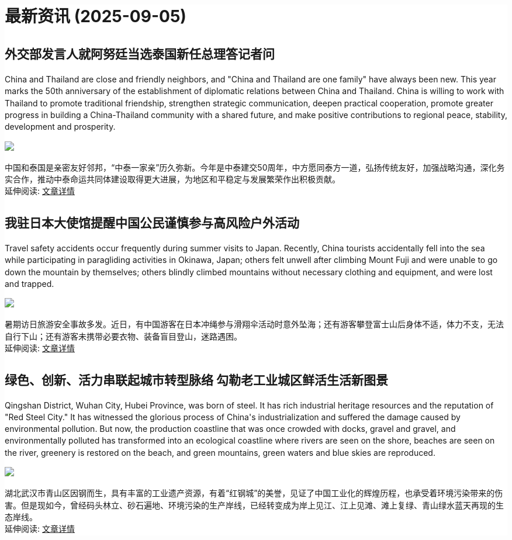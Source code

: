 # 最新资讯 (2025-09-05) 
## 外交部发言人就阿努廷当选泰国新任总理答记者问   
China and Thailand are close and friendly neighbors, and "China and Thailand are one family" have always been new. This year marks the 50th anniversary of the establishment of diplomatic relations between China and Thailand. China is willing to work with Thailand to promote traditional friendship, strengthen strategic communication, deepen practical cooperation, promote greater progress in building a China-Thailand community with a shared future, and make positive contributions to regional peace, stability, development and prosperity.   

<img src="https://p3.img.cctvpic.com/photoworkspace/2021/10/27/2021102710002599051.jpg" />   

中国和泰国是亲密友好邻邦，“中泰一家亲”历久弥新。今年是中泰建交50周年，中方愿同泰方一道，弘扬传统友好，加强战略沟通，深化务实合作，推动中泰命运共同体建设取得更大进展，为地区和平稳定与发展繁荣作出积极贡献。   
延伸阅读: [文章详情](https://news.cctv.com/2025/09/05/ARTIBf28s8pEmu6yi2IdVkhL250905.shtml)   

<qrcode title="外交部发言人就阿努廷当选泰国新任总理答记者问" image="https://p3.img.cctvpic.com/photoworkspace/2021/10/27/2021102710002599051.jpg" />   

## 我驻日本大使馆提醒中国公民谨慎参与高风险户外活动   
Travel safety accidents occur frequently during summer visits to Japan. Recently, China tourists accidentally fell into the sea while participating in paragliding activities in Okinawa, Japan; others felt unwell after climbing Mount Fuji and were unable to go down the mountain by themselves; others blindly climbed mountains without necessary clothing and equipment, and were lost and trapped.   

<img src="https://p3.img.cctvpic.com/photoworkspace/2021/10/27/2021102710002599051.jpg" />   

暑期访日旅游安全事故多发。近日，有中国游客在日本冲绳参与滑翔伞活动时意外坠海；还有游客攀登富士山后身体不适，体力不支，无法自行下山；还有游客未携带必要衣物、装备盲目登山，迷路遇困。   
延伸阅读: [文章详情](https://news.cctv.com/2025/09/05/ARTIAN0VlsiuUt43RVTDWj5e250905.shtml)   

<qrcode title="我驻日本大使馆提醒中国公民谨慎参与高风险户外活动" image="https://p3.img.cctvpic.com/photoworkspace/2021/10/27/2021102710002599051.jpg" />   

## 绿色、创新、活力串联起城市转型脉络 勾勒老工业城区鲜活生活新图景   
Qingshan District, Wuhan City, Hubei Province, was born of steel. It has rich industrial heritage resources and the reputation of "Red Steel City." It has witnessed the glorious process of China's industrialization and suffered the damage caused by environmental pollution. But now, the production coastline that was once crowded with docks, gravel and gravel, and environmentally polluted has transformed into an ecological coastline where rivers are seen on the shore, beaches are seen on the river, greenery is restored on the beach, and green mountains, green waters and blue skies are reproduced.   

<img src="https://p4.img.cctvpic.com/photoworkspace/2025/09/05/2025090517424178183.png" />   

湖北武汉市青山区因钢而生，具有丰富的工业遗产资源，有着“红钢城”的美誉，见证了中国工业化的辉煌历程，也承受着环境污染带来的伤害。但是现如今，曾经码头林立、砂石遍地、环境污染的生产岸线，已经转变成为岸上见江、江上见滩、滩上复绿、青山绿水蓝天再现的生态岸线。   
延伸阅读: [文章详情](https://news.cctv.com/2025/09/05/ARTIVWbqOgrrqePDHZKKZi8p250905.shtml)   

<qrcode title="绿色、创新、活力串联起城市转型脉络 勾勒老工业城区鲜活生活新图景" image="https://p4.img.cctvpic.com/photoworkspace/2025/09/05/2025090517424178183.png" />   
